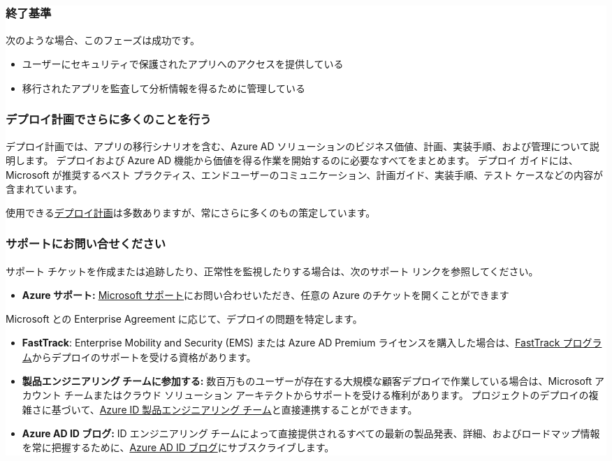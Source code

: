 ### <a name="exit-criteria"></a>終了基準

次のような場合、このフェーズは成功です。

- ユーザーにセキュリティで保護されたアプリへのアクセスを提供している

- 移行されたアプリを監査して分析情報を得るために管理している

### <a name="do-even-more-with-deployment-plans"></a>デプロイ計画でさらに多くのことを行う

デプロイ計画では、アプリの移行シナリオを含む、Azure AD ソリューションのビジネス価値、計画、実装手順、および管理について説明します。 デプロイおよび Azure AD 機能から価値を得る作業を開始するのに必要なすべてをまとめます。 デプロイ ガイドには、Microsoft が推奨するベスト プラクティス、エンドユーザーのコミュニケーション、計画ガイド、実装手順、テスト ケースなどの内容が含まれています。

使用できる[デプロイ計画](https://aka.ms/deploymentplans)は多数ありますが、常にさらに多くのもの策定しています。

### <a name="contact-support"></a>サポートにお問い合せください

サポート チケットを作成または追跡したり、正常性を監視したりする場合は、次のサポート リンクを参照してください。

- **Azure サポート:** [Microsoft サポート](https://azure.microsoft.com/support)にお問い合わせいただき、任意の Azure のチケットを開くことができます

Microsoft との Enterprise Agreement に応じて、デプロイの問題を特定します。

- **FastTrack**: Enterprise Mobility and Security (EMS) または Azure AD Premium ライセンスを購入した場合は、[FastTrack プログラム](/enterprise-mobility-security/solutions/enterprise-mobility-fasttrack-program)からデプロイのサポートを受ける資格があります。

- **製品エンジニアリング チームに参加する:** 数百万ものユーザーが存在する大規模な顧客デプロイで作業している場合は、Microsoft アカウント チームまたはクラウド ソリューション アーキテクトからサポートを受ける権利があります。 プロジェクトのデプロイの複雑さに基づいて、[Azure ID 製品エンジニアリング チーム](https://aad.portal.azure.com/#blade/Microsoft_Azure_Marketplace/MarketplaceOffersBlade/selectedMenuItemId/solutionProviders)と直接連携することができます。

- **Azure AD ID ブログ:** ID エンジニアリング チームによって直接提供されるすべての最新の製品発表、詳細、およびロードマップ情報を常に把握するために、[Azure AD ID ブログ](https://techcommunity.microsoft.com/t5/Azure-Active-Directory-Identity/bg-p/Identity)にサブスクライブします。
